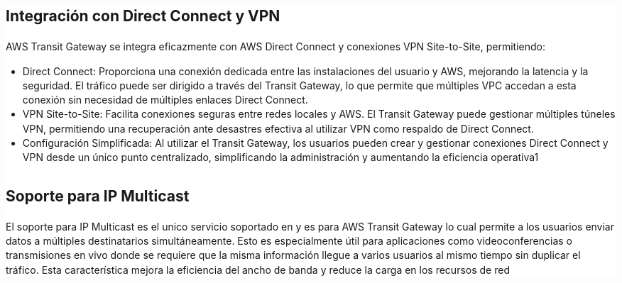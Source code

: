 ## Integración con Direct Connect y VPN
AWS Transit Gateway se integra eficazmente con AWS Direct Connect y conexiones VPN Site-to-Site, permitiendo:

*  Direct Connect: Proporciona una conexión dedicada entre las instalaciones del usuario y AWS, mejorando la latencia y la seguridad. El tráfico puede ser dirigido a través del Transit Gateway, lo que permite que múltiples VPC accedan a esta conexión sin necesidad de múltiples enlaces Direct Connect.
*  VPN Site-to-Site: Facilita conexiones seguras entre redes locales y AWS. El Transit Gateway puede gestionar múltiples túneles VPN, permitiendo una recuperación ante desastres efectiva al utilizar VPN como respaldo de Direct Connect.
*  Configuración Simplificada: Al utilizar el Transit Gateway, los usuarios pueden crear y gestionar conexiones Direct Connect y VPN desde un único punto centralizado, simplificando la administración y aumentando la eficiencia operativa1

## Soporte para IP Multicast
El soporte para IP Multicast es el unico servicio soportado en y es para AWS Transit Gateway lo cual permite a los usuarios enviar datos a múltiples destinatarios simultáneamente. Esto es especialmente útil para aplicaciones como videoconferencias o transmisiones en vivo donde se requiere que la misma información llegue a varios usuarios al mismo tiempo sin duplicar el tráfico. Esta característica mejora la eficiencia del ancho de banda y reduce la carga en los recursos de red

















